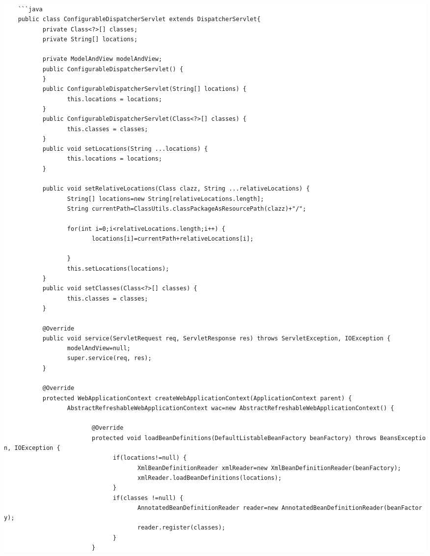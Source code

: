         ```java
        public class ConfigurableDispatcherServlet extends DispatcherServlet{
               private Class<?>[] classes;
               private String[] locations;
        
               private ModelAndView modelAndView;
               public ConfigurableDispatcherServlet() {
               }
               public ConfigurableDispatcherServlet(String[] locations) {
                      this.locations = locations;
               }
               public ConfigurableDispatcherServlet(Class<?>[] classes) {
                      this.classes = classes;
               }
               public void setLocations(String ...locations) {
                      this.locations = locations;
               }
        
               public void setRelativeLocations(Class clazz, String ...relativeLocations) {
                      String[] locations=new String[relativeLocations.length];
                      String currentPath=ClassUtils.classPackageAsResourcePath(clazz)+"/";
        
                      for(int i=0;i<relativeLocations.length;i++) {
                             locations[i]=currentPath+relativeLocations[i];
        
                      }
                      this.setLocations(locations);
               }
               public void setClasses(Class<?>[] classes) {
                      this.classes = classes;
               }
        
               @Override
               public void service(ServletRequest req, ServletResponse res) throws ServletException, IOException {
                      modelAndView=null;
                      super.service(req, res);
               }
        
               @Override
               protected WebApplicationContext createWebApplicationContext(ApplicationContext parent) {
                      AbstractRefreshableWebApplicationContext wac=new AbstractRefreshableWebApplicationContext() {
        
                             @Override
                             protected void loadBeanDefinitions(DefaultListableBeanFactory beanFactory) throws BeansException, IOException {
                                   if(locations!=null) {
                                          XmlBeanDefinitionReader xmlReader=new XmlBeanDefinitionReader(beanFactory);
                                          xmlReader.loadBeanDefinitions(locations);
                                   }
                                   if(classes !=null) {
                                          AnnotatedBeanDefinitionReader reader=new AnnotatedBeanDefinitionReader(beanFactory);
                                          reader.register(classes);
                                   }
                             }
        